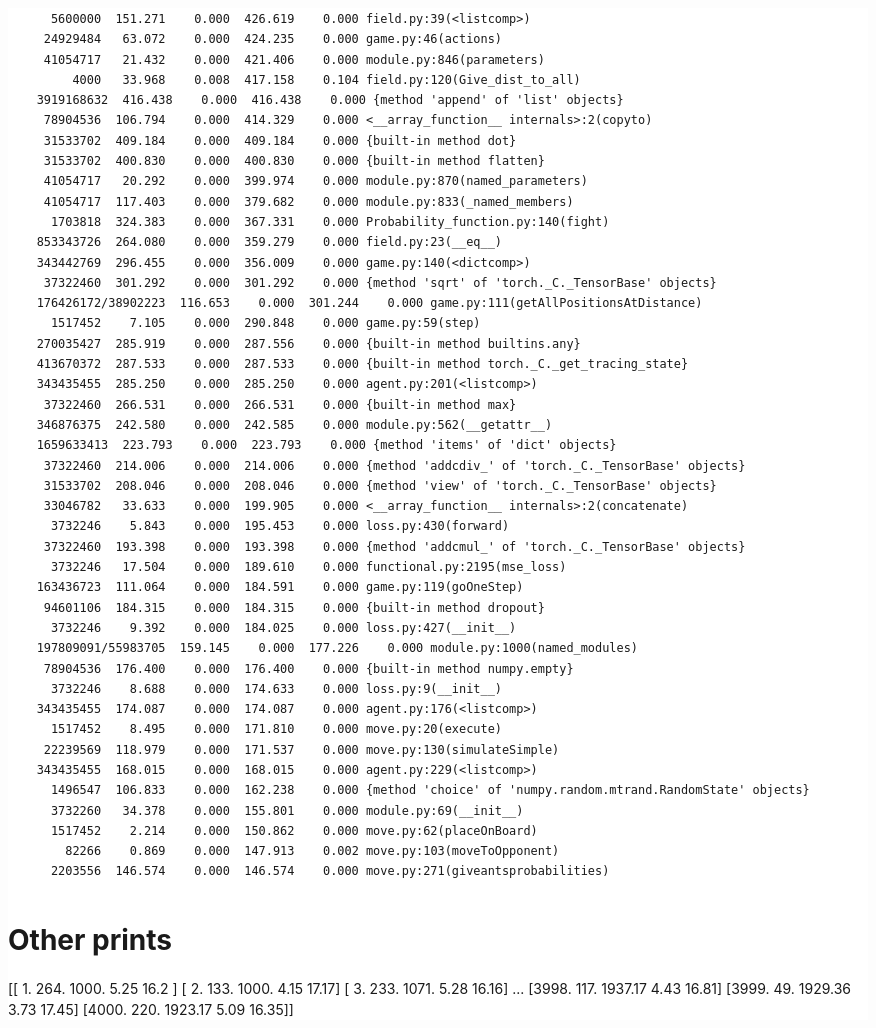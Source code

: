           5600000  151.271    0.000  426.619    0.000 field.py:39(<listcomp>)
         24929484   63.072    0.000  424.235    0.000 game.py:46(actions)
         41054717   21.432    0.000  421.406    0.000 module.py:846(parameters)
             4000   33.968    0.008  417.158    0.104 field.py:120(Give_dist_to_all)
        3919168632  416.438    0.000  416.438    0.000 {method 'append' of 'list' objects}
         78904536  106.794    0.000  414.329    0.000 <__array_function__ internals>:2(copyto)
         31533702  409.184    0.000  409.184    0.000 {built-in method dot}
         31533702  400.830    0.000  400.830    0.000 {built-in method flatten}
         41054717   20.292    0.000  399.974    0.000 module.py:870(named_parameters)
         41054717  117.403    0.000  379.682    0.000 module.py:833(_named_members)
          1703818  324.383    0.000  367.331    0.000 Probability_function.py:140(fight)
        853343726  264.080    0.000  359.279    0.000 field.py:23(__eq__)
        343442769  296.455    0.000  356.009    0.000 game.py:140(<dictcomp>)
         37322460  301.292    0.000  301.292    0.000 {method 'sqrt' of 'torch._C._TensorBase' objects}
        176426172/38902223  116.653    0.000  301.244    0.000 game.py:111(getAllPositionsAtDistance)
          1517452    7.105    0.000  290.848    0.000 game.py:59(step)
        270035427  285.919    0.000  287.556    0.000 {built-in method builtins.any}
        413670372  287.533    0.000  287.533    0.000 {built-in method torch._C._get_tracing_state}
        343435455  285.250    0.000  285.250    0.000 agent.py:201(<listcomp>)
         37322460  266.531    0.000  266.531    0.000 {built-in method max}
        346876375  242.580    0.000  242.585    0.000 module.py:562(__getattr__)
        1659633413  223.793    0.000  223.793    0.000 {method 'items' of 'dict' objects}
         37322460  214.006    0.000  214.006    0.000 {method 'addcdiv_' of 'torch._C._TensorBase' objects}
         31533702  208.046    0.000  208.046    0.000 {method 'view' of 'torch._C._TensorBase' objects}
         33046782   33.633    0.000  199.905    0.000 <__array_function__ internals>:2(concatenate)
          3732246    5.843    0.000  195.453    0.000 loss.py:430(forward)
         37322460  193.398    0.000  193.398    0.000 {method 'addcmul_' of 'torch._C._TensorBase' objects}
          3732246   17.504    0.000  189.610    0.000 functional.py:2195(mse_loss)
        163436723  111.064    0.000  184.591    0.000 game.py:119(goOneStep)
         94601106  184.315    0.000  184.315    0.000 {built-in method dropout}
          3732246    9.392    0.000  184.025    0.000 loss.py:427(__init__)
        197809091/55983705  159.145    0.000  177.226    0.000 module.py:1000(named_modules)
         78904536  176.400    0.000  176.400    0.000 {built-in method numpy.empty}
          3732246    8.688    0.000  174.633    0.000 loss.py:9(__init__)
        343435455  174.087    0.000  174.087    0.000 agent.py:176(<listcomp>)
          1517452    8.495    0.000  171.810    0.000 move.py:20(execute)
         22239569  118.979    0.000  171.537    0.000 move.py:130(simulateSimple)
        343435455  168.015    0.000  168.015    0.000 agent.py:229(<listcomp>)
          1496547  106.833    0.000  162.238    0.000 {method 'choice' of 'numpy.random.mtrand.RandomState' objects}
          3732260   34.378    0.000  155.801    0.000 module.py:69(__init__)
          1517452    2.214    0.000  150.862    0.000 move.py:62(placeOnBoard)
            82266    0.869    0.000  147.913    0.002 move.py:103(moveToOpponent)
          2203556  146.574    0.000  146.574    0.000 move.py:271(giveantsprobabilities)


# Other prints

[[   1.    264.   1000.      5.25   16.2 ]
 [   2.    133.   1000.      4.15   17.17]
 [   3.    233.   1071.      5.28   16.16]
 ...
 [3998.    117.   1937.17    4.43   16.81]
 [3999.     49.   1929.36    3.73   17.45]
 [4000.    220.   1923.17    5.09   16.35]]
